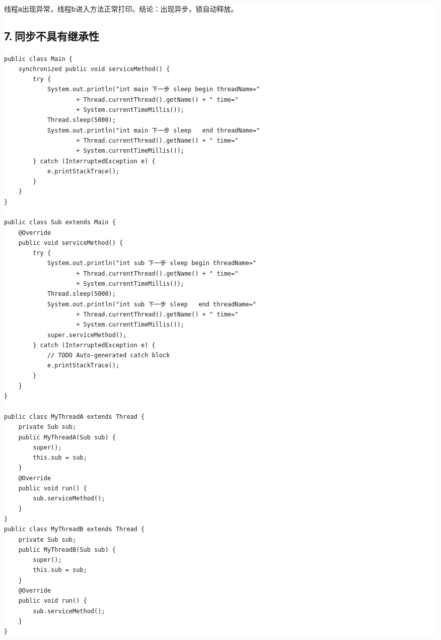 线程a出现异常，线程b进入方法正常打印。结论：出现异步，锁自动释放。

## 7. 同步不具有继承性 ##

	public class Main {
		synchronized public void serviceMethod() {
			try {
				System.out.println("int main 下一步 sleep begin threadName="
						+ Thread.currentThread().getName() + " time="
						+ System.currentTimeMillis());
				Thread.sleep(5000);
				System.out.println("int main 下一步 sleep   end threadName="
						+ Thread.currentThread().getName() + " time="
						+ System.currentTimeMillis());
			} catch (InterruptedException e) {
				e.printStackTrace();
			}
		}
	}

	public class Sub extends Main {
		@Override
		public void serviceMethod() {
			try {
				System.out.println("int sub 下一步 sleep begin threadName="
						+ Thread.currentThread().getName() + " time="
						+ System.currentTimeMillis());
				Thread.sleep(5000);
				System.out.println("int sub 下一步 sleep   end threadName="
						+ Thread.currentThread().getName() + " time="
						+ System.currentTimeMillis());
				super.serviceMethod();
			} catch (InterruptedException e) {
				// TODO Auto-generated catch block
				e.printStackTrace();
			}
		}
	}

	public class MyThreadA extends Thread {
		private Sub sub;
		public MyThreadA(Sub sub) {
			super();
			this.sub = sub;
		}
		@Override
		public void run() {
			sub.serviceMethod();
		}
	}
	public class MyThreadB extends Thread {
		private Sub sub;
		public MyThreadB(Sub sub) {
			super();
			this.sub = sub;
		}
		@Override
		public void run() {
			sub.serviceMethod();
		}
	}
